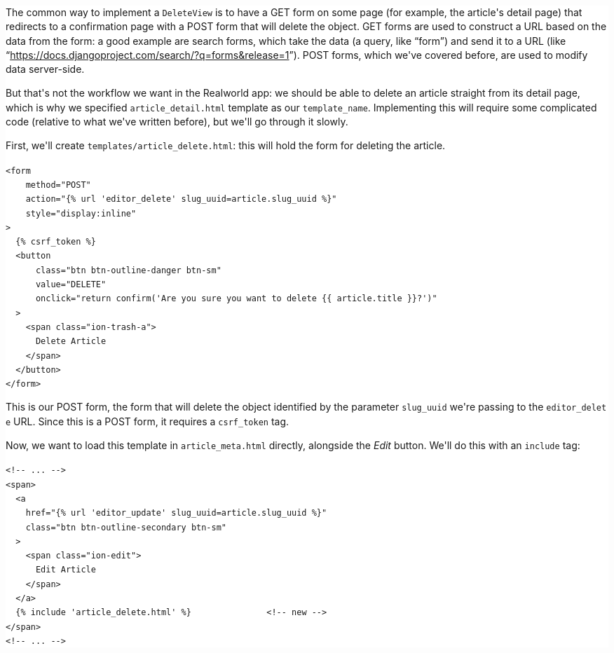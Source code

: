 The common way to implement a `DeleteView` is to have a GET form on some
page (for example, the article's detail page) that redirects to a
confirmation page with a POST form that will delete the object. GET
forms are used to construct a URL based on the data from the form: a
good example are search forms, which take the data (a query, like
“form”) and send it to a URL (like
“<https://docs.djangoproject.com/search/?q=forms&release=1>”). POST
forms, which we've covered before, are used to modify data server-side.

But that's not the workflow we want in the Realworld app: we should be
able to delete an article straight from its detail page, which is why we
specified `article_detail.html` template as our `template_name`.
Implementing this will require some complicated code (relative to what
we've written before), but we'll go through it slowly.

First, we'll create `templates/article_delete.html`: this will hold the
form for deleting the article.

``` { .html }
<form
    method="POST"
    action="{% url 'editor_delete' slug_uuid=article.slug_uuid %}"
    style="display:inline"
>
  {% csrf_token %}
  <button
      class="btn btn-outline-danger btn-sm"
      value="DELETE"
      onclick="return confirm('Are you sure you want to delete {{ article.title }}?')"
  >
    <span class="ion-trash-a">
      Delete Article
    </span>
  </button>
</form>
```

This is our POST form, the form that will delete the object identified
by the parameter `slug_uuid` we're passing to the `editor_delete` URL.
Since this is a POST form, it requires a `csrf_token` tag.

Now, we want to load this template in `article_meta.html` directly,
alongside the *Edit* button. We'll do this with an `include` tag:

``` { .html hl_lines="11" }
<!-- ... -->
<span>
  <a
    href="{% url 'editor_update' slug_uuid=article.slug_uuid %}"
    class="btn btn-outline-secondary btn-sm"
  >
    <span class="ion-edit">
      Edit Article
    </span>
  </a>
  {% include 'article_delete.html' %}               <!-- new -->
</span>
<!-- ... -->
```
